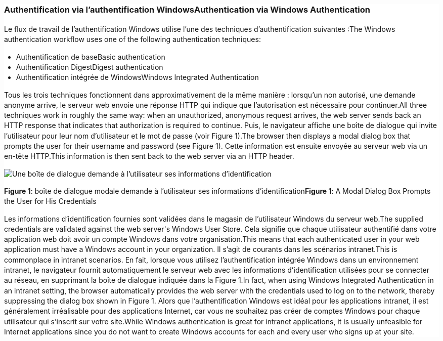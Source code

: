 
### <a name="authentication-via-windows-authentication"></a><span data-ttu-id="528a7-165">Authentification via l’authentification Windows</span><span class="sxs-lookup"><span data-stu-id="528a7-165">Authentication via Windows Authentication</span></span>

<span data-ttu-id="528a7-166">Le flux de travail de l’authentification Windows utilise l’une des techniques d’authentification suivantes :</span><span class="sxs-lookup"><span data-stu-id="528a7-166">The Windows authentication workflow uses one of the following authentication techniques:</span></span>

- <span data-ttu-id="528a7-167">Authentification de base</span><span class="sxs-lookup"><span data-stu-id="528a7-167">Basic authentication</span></span>
- <span data-ttu-id="528a7-168">Authentification Digest</span><span class="sxs-lookup"><span data-stu-id="528a7-168">Digest authentication</span></span>
- <span data-ttu-id="528a7-169">Authentification intégrée de Windows</span><span class="sxs-lookup"><span data-stu-id="528a7-169">Windows Integrated Authentication</span></span>

<span data-ttu-id="528a7-170">Tous les trois techniques fonctionnent dans approximativement de la même manière : lorsqu’un non autorisé, une demande anonyme arrive, le serveur web envoie une réponse HTTP qui indique que l’autorisation est nécessaire pour continuer.</span><span class="sxs-lookup"><span data-stu-id="528a7-170">All three techniques work in roughly the same way: when an unauthorized, anonymous request arrives, the web server sends back an HTTP response that indicates that authorization is required to continue.</span></span> <span data-ttu-id="528a7-171">Puis, le navigateur affiche une boîte de dialogue qui invite l’utilisateur pour leur nom d’utilisateur et le mot de passe (voir Figure 1).</span><span class="sxs-lookup"><span data-stu-id="528a7-171">The browser then displays a modal dialog box that prompts the user for their username and password (see Figure 1).</span></span> <span data-ttu-id="528a7-172">Cette information est ensuite envoyée au serveur web via un en-tête HTTP.</span><span class="sxs-lookup"><span data-stu-id="528a7-172">This information is then sent back to the web server via an HTTP header.</span></span>


![Une boîte de dialogue demande à l’utilisateur ses informations d’identification](security-basics-and-asp-net-support-cs/_static/image1.png)

<span data-ttu-id="528a7-174">**Figure 1**: boîte de dialogue modale demande à l’utilisateur ses informations d’identification</span><span class="sxs-lookup"><span data-stu-id="528a7-174">**Figure 1**: A Modal Dialog Box Prompts the User for His Credentials</span></span>


<span data-ttu-id="528a7-175">Les informations d’identification fournies sont validées dans le magasin de l’utilisateur Windows du serveur web.</span><span class="sxs-lookup"><span data-stu-id="528a7-175">The supplied credentials are validated against the web server's Windows User Store.</span></span> <span data-ttu-id="528a7-176">Cela signifie que chaque utilisateur authentifié dans votre application web doit avoir un compte Windows dans votre organisation.</span><span class="sxs-lookup"><span data-stu-id="528a7-176">This means that each authenticated user in your web application must have a Windows account in your organization.</span></span> <span data-ttu-id="528a7-177">Il s’agit de courants dans les scénarios intranet.</span><span class="sxs-lookup"><span data-stu-id="528a7-177">This is commonplace in intranet scenarios.</span></span> <span data-ttu-id="528a7-178">En fait, lorsque vous utilisez l’authentification intégrée Windows dans un environnement intranet, le navigateur fournit automatiquement le serveur web avec les informations d’identification utilisées pour se connecter au réseau, en supprimant la boîte de dialogue indiquée dans la Figure 1.</span><span class="sxs-lookup"><span data-stu-id="528a7-178">In fact, when using Windows Integrated Authentication in an intranet setting, the browser automatically provides the web server with the credentials used to log on to the network, thereby suppressing the dialog box shown in Figure 1.</span></span> <span data-ttu-id="528a7-179">Alors que l’authentification Windows est idéal pour les applications intranet, il est généralement irréalisable pour des applications Internet, car vous ne souhaitez pas créer de comptes Windows pour chaque utilisateur qui s’inscrit sur votre site.</span><span class="sxs-lookup"><span data-stu-id="528a7-179">While Windows authentication is great for intranet applications, it is usually unfeasible for Internet applications since you do not want to create Windows accounts for each and every user who signs up at your site.</span></span>
